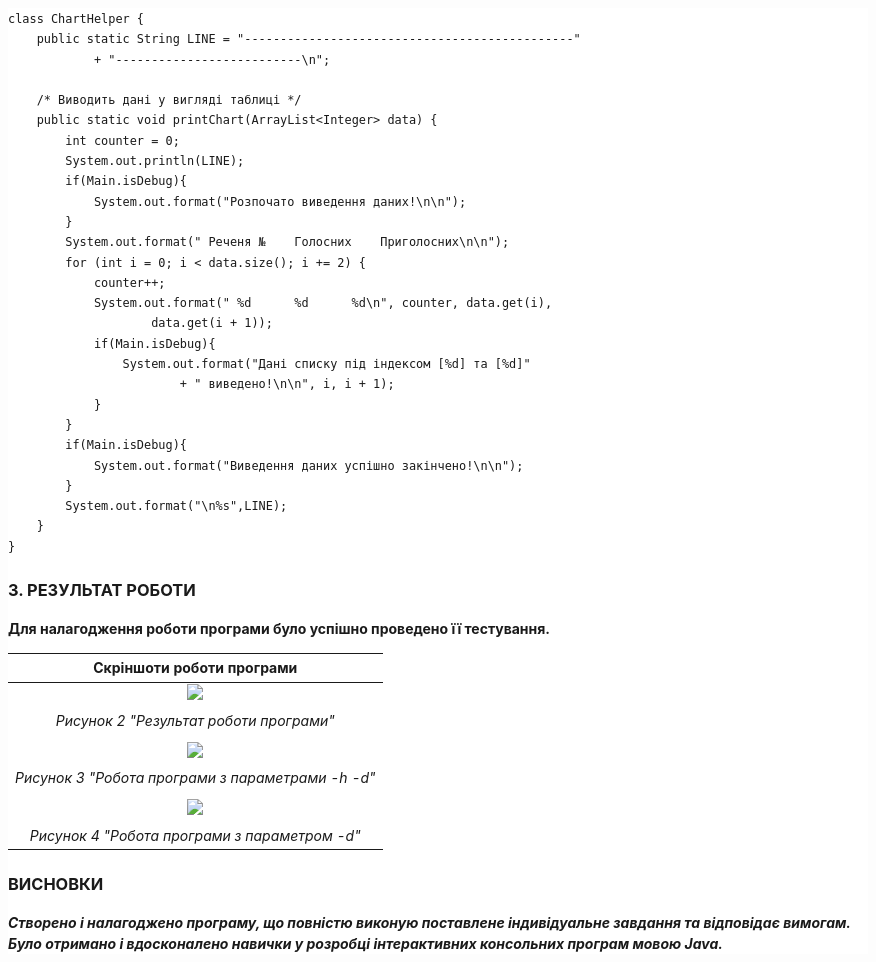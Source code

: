 ~~~~
class ChartHelper {
	public static String LINE = "----------------------------------------------"
			+ "--------------------------\n";

	/* Виводить дані у вигляді таблиці */
	public static void printChart(ArrayList<Integer> data) {
		int counter = 0;
		System.out.println(LINE);
		if(Main.isDebug){
			System.out.format("Розпочато виведення даних!\n\n");
		}
		System.out.format("	Реченя №	Голосних	Приголосних\n\n");
		for (int i = 0; i < data.size(); i += 2) {
			counter++;
			System.out.format("	%d		%d		%d\n", counter, data.get(i),
					data.get(i + 1));
			if(Main.isDebug){
				System.out.format("Дані списку під індексом [%d] та [%d]"
						+ " виведено!\n\n", i, i + 1);
			}
		}
		if(Main.isDebug){
			System.out.format("Виведення даних успішно закінчено!\n\n");
		}
		System.out.format("\n%s",LINE);
	}
}

~~~~

### 3. РЕЗУЛЬТАТ РОБОТИ
**Для налагодження роботи програми було успішно проведено її тестування.**

|Скріншоти роботи програми				|
|:-------------------------------------:|
|![](https://s8.hostingkartinok.com/uploads/images/2017/09/7eef824d3969bb3248c0c2ae47b521d4.png)    |
|_Рисунок 2 "Результат роботи програми"_|
|										|
|![](https://s8.hostingkartinok.com/uploads/images/2017/09/3ac4a21a35e2adb18e3e46d5d5d2864b.png)    |
|_Рисунок 3 "Робота програми з параметрами -h -d"_|
|										|
|![](https://s8.hostingkartinok.com/uploads/images/2017/09/3e1293458acb28c7af5c08da9f0103ae.png)    |
|_Рисунок 4 "Робота програми з параметром -d"_|


### ВИСНОВКИ
**_Створено і налагоджено програму, що повністю виконую поставлене індивідуальне завдання та відповідає вимогам. 
Було отримано і вдосконалено навички у розробці інтерактивних консольних програм мовою Java._**
